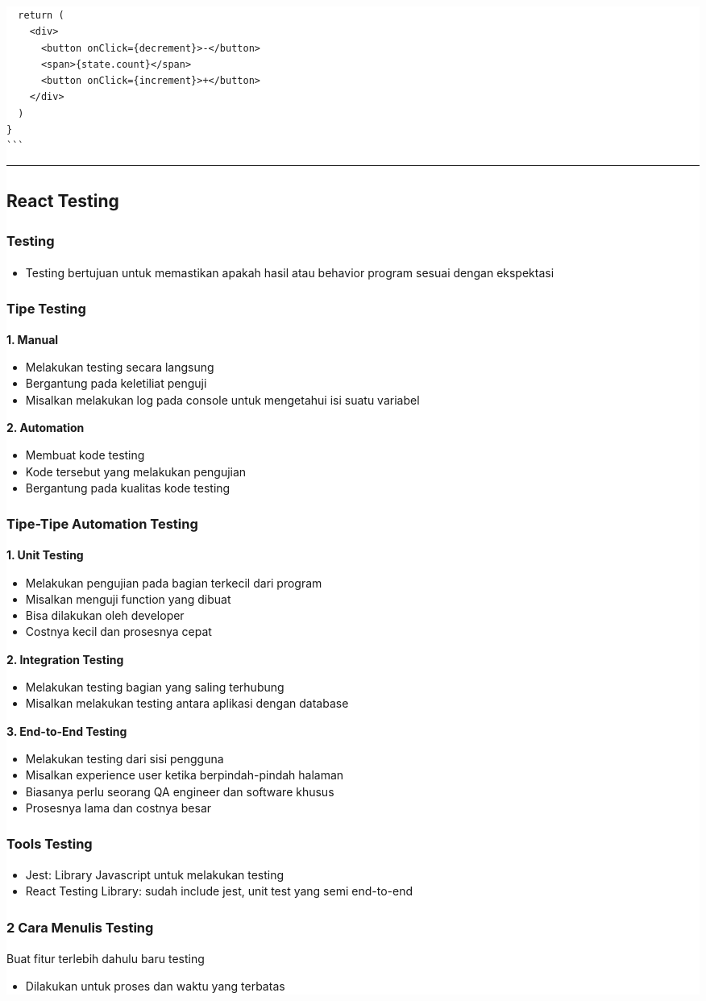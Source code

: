       return (
        <div>
          <button onClick={decrement}>-</button>
          <span>{state.count}</span>
          <button onClick={increment}>+</button>
        </div>
      )
    }
    ```
---

## **React Testing**

### **Testing**
- Testing bertujuan untuk memastikan apakah hasil atau behavior program sesuai dengan ekspektasi

### **Tipe Testing**
**1. Manual**
- Melakukan testing secara langsung
- Bergantung pada keletiliat penguji
- Misalkan melakukan log pada console untuk mengetahui isi suatu variabel

**2. Automation**
- Membuat kode testing
- Kode tersebut yang melakukan pengujian
- Bergantung pada kualitas kode testing

### **Tipe-Tipe Automation Testing**
**1. Unit Testing**
- Melakukan pengujian pada bagian terkecil dari program
- Misalkan menguji function yang dibuat
- Bisa dilakukan oleh developer
- Costnya kecil dan prosesnya cepat

**2. Integration Testing**
- Melakukan testing bagian yang saling terhubung
- Misalkan melakukan testing antara aplikasi dengan database

**3. End-to-End Testing**
- Melakukan testing dari sisi pengguna
- Misalkan experience user ketika berpindah-pindah halaman
- Biasanya perlu seorang QA engineer dan software khusus
- Prosesnya lama dan costnya besar

### **Tools Testing**
- Jest: Library Javascript untuk melakukan testing
- React Testing Library: sudah include jest, unit test yang semi end-to-end

### **2 Cara Menulis Testing**
Buat fitur terlebih dahulu baru testing
  - Dilakukan untuk proses dan waktu yang terbatas

